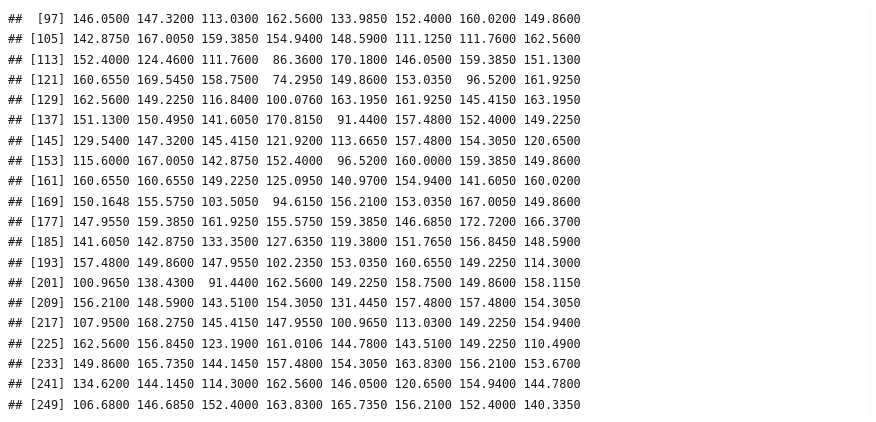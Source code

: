     ##  [97] 146.0500 147.3200 113.0300 162.5600 133.9850 152.4000 160.0200 149.8600
    ## [105] 142.8750 167.0050 159.3850 154.9400 148.5900 111.1250 111.7600 162.5600
    ## [113] 152.4000 124.4600 111.7600  86.3600 170.1800 146.0500 159.3850 151.1300
    ## [121] 160.6550 169.5450 158.7500  74.2950 149.8600 153.0350  96.5200 161.9250
    ## [129] 162.5600 149.2250 116.8400 100.0760 163.1950 161.9250 145.4150 163.1950
    ## [137] 151.1300 150.4950 141.6050 170.8150  91.4400 157.4800 152.4000 149.2250
    ## [145] 129.5400 147.3200 145.4150 121.9200 113.6650 157.4800 154.3050 120.6500
    ## [153] 115.6000 167.0050 142.8750 152.4000  96.5200 160.0000 159.3850 149.8600
    ## [161] 160.6550 160.6550 149.2250 125.0950 140.9700 154.9400 141.6050 160.0200
    ## [169] 150.1648 155.5750 103.5050  94.6150 156.2100 153.0350 167.0050 149.8600
    ## [177] 147.9550 159.3850 161.9250 155.5750 159.3850 146.6850 172.7200 166.3700
    ## [185] 141.6050 142.8750 133.3500 127.6350 119.3800 151.7650 156.8450 148.5900
    ## [193] 157.4800 149.8600 147.9550 102.2350 153.0350 160.6550 149.2250 114.3000
    ## [201] 100.9650 138.4300  91.4400 162.5600 149.2250 158.7500 149.8600 158.1150
    ## [209] 156.2100 148.5900 143.5100 154.3050 131.4450 157.4800 157.4800 154.3050
    ## [217] 107.9500 168.2750 145.4150 147.9550 100.9650 113.0300 149.2250 154.9400
    ## [225] 162.5600 156.8450 123.1900 161.0106 144.7800 143.5100 149.2250 110.4900
    ## [233] 149.8600 165.7350 144.1450 157.4800 154.3050 163.8300 156.2100 153.6700
    ## [241] 134.6200 144.1450 114.3000 162.5600 146.0500 120.6500 154.9400 144.7800
    ## [249] 106.6800 146.6850 152.4000 163.8300 165.7350 156.2100 152.4000 140.3350